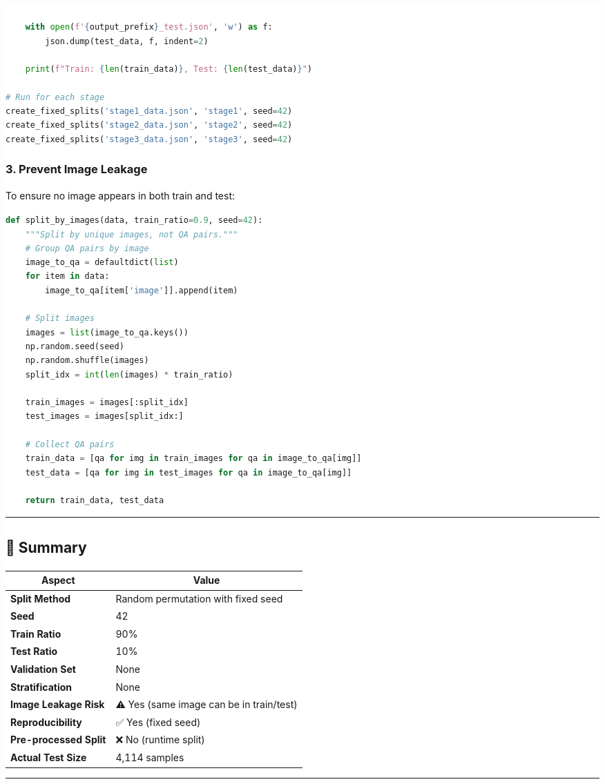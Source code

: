 ```python
    
    with open(f'{output_prefix}_test.json', 'w') as f:
        json.dump(test_data, f, indent=2)
    
    print(f"Train: {len(train_data)}, Test: {len(test_data)}")

# Run for each stage
create_fixed_splits('stage1_data.json', 'stage1', seed=42)
create_fixed_splits('stage2_data.json', 'stage2', seed=42)
create_fixed_splits('stage3_data.json', 'stage3', seed=42)
```

### 3. **Prevent Image Leakage**

To ensure no image appears in both train and test:

```python
def split_by_images(data, train_ratio=0.9, seed=42):
    """Split by unique images, not QA pairs."""
    # Group QA pairs by image
    image_to_qa = defaultdict(list)
    for item in data:
        image_to_qa[item['image']].append(item)
    
    # Split images
    images = list(image_to_qa.keys())
    np.random.seed(seed)
    np.random.shuffle(images)
    split_idx = int(len(images) * train_ratio)
    
    train_images = images[:split_idx]
    test_images = images[split_idx:]
    
    # Collect QA pairs
    train_data = [qa for img in train_images for qa in image_to_qa[img]]
    test_data = [qa for img in test_images for qa in image_to_qa[img]]
    
    return train_data, test_data
```

---

## 📝 Summary

| Aspect                  | Value                                      |
| ----------------------- | ------------------------------------------ |
| **Split Method**        | Random permutation with fixed seed         |
| **Seed**                | 42                                         |
| **Train Ratio**         | 90%                                        |
| **Test Ratio**          | 10%                                        |
| **Validation Set**      | None                                       |
| **Stratification**      | None                                       |
| **Image Leakage Risk**  | ⚠️ Yes (same image can be in train/test)  |
| **Reproducibility**     | ✅ Yes (fixed seed)                        |
| **Pre-processed Split** | ❌ No (runtime split)                      |
| **Actual Test Size**    | 4,114 samples                              |

---